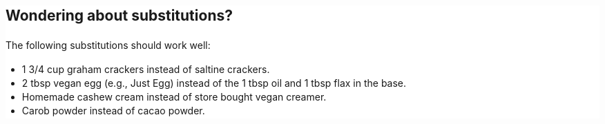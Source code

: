 ## Wondering about substitutions?

The following substitutions should work well:

<ul>
<li>1 3/4 cup graham crackers instead of saltine crackers.</li>
<li>2 tbsp vegan egg (e.g., Just Egg) instead of the 1 tbsp oil and 1 tbsp flax in the base.</li>
<li>Homemade cashew cream instead of store bought vegan creamer.</li>
<li>Carob powder instead of cacao powder.</li>
</ul>



<p align="center">